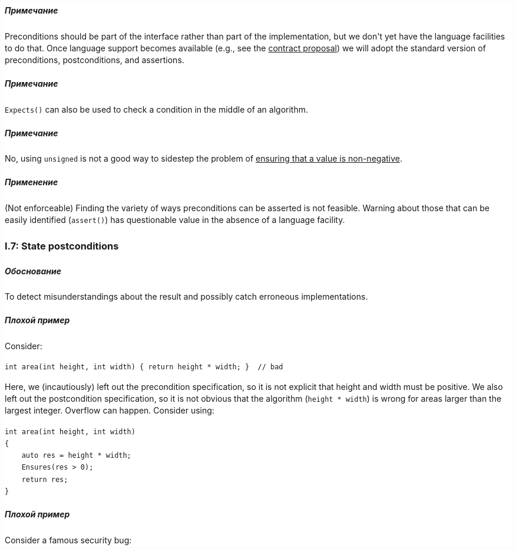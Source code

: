 ##### Примечание

Preconditions should be part of the interface rather than part of the implementation,
but we don't yet have the language facilities to do that.
Once language support becomes available (e.g., see
the [contract proposal](http://www.open-std.org/jtc1/sc22/wg21/docs/papers/2016/p0380r1.pdf)) we will adopt the standard
version of preconditions, postconditions, and assertions.

##### Примечание

`Expects()` can also be used to check a condition in the middle of an algorithm.

##### Примечание

No, using `unsigned` is not a good way to sidestep the problem
of [ensuring that a value is non-negative](#Res-nonnegative).

##### Применение

(Not enforceable) Finding the variety of ways preconditions can be asserted is not feasible. Warning about those that
can be easily identified (`assert()`) has questionable value in the absence of a language facility.

### <a name="Ri-post"></a>I.7: State postconditions

##### Обоснование

To detect misunderstandings about the result and possibly catch erroneous implementations.

##### Плохой пример

Consider:

    int area(int height, int width) { return height * width; }  // bad

Here, we (incautiously) left out the precondition specification, so it is not explicit that height and width must be
positive.
We also left out the postcondition specification, so it is not obvious that the algorithm (`height * width`) is wrong
for areas larger than the largest integer.
Overflow can happen.
Consider using:

    int area(int height, int width)
    {
        auto res = height * width;
        Ensures(res > 0);
        return res;
    }

##### Плохой пример

Consider a famous security bug:
